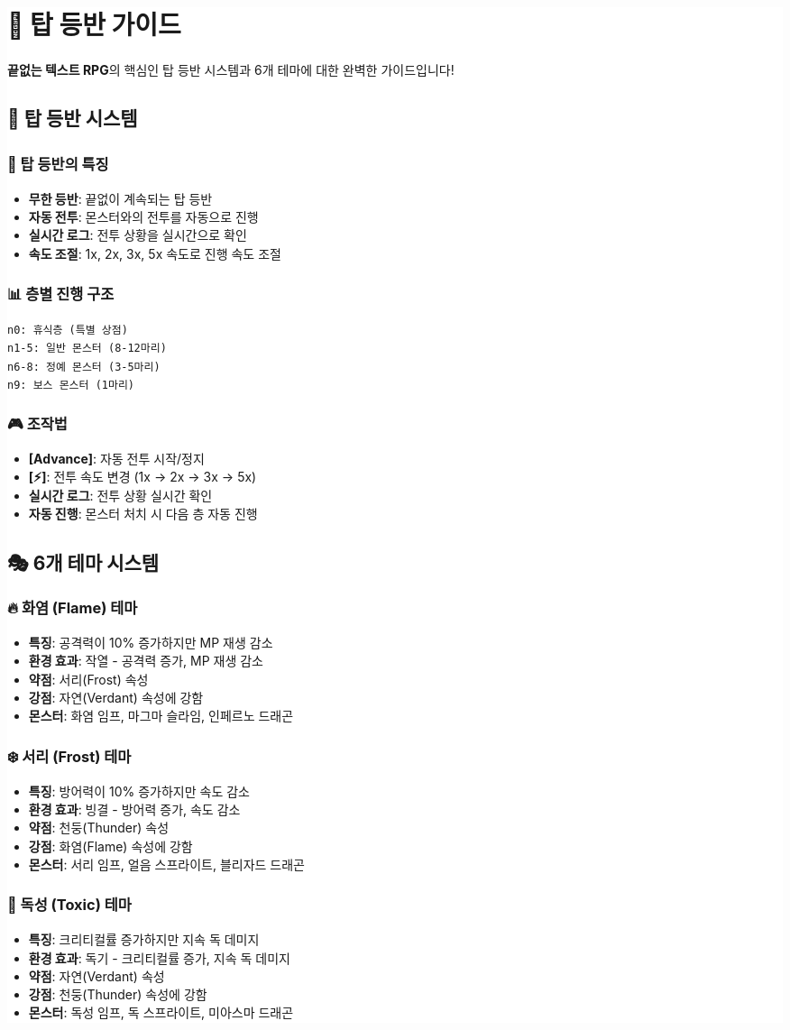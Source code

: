# 🏰 탑 등반 가이드

**끝없는 텍스트 RPG**의 핵심인 탑 등반 시스템과 6개 테마에 대한 완벽한 가이드입니다!

## 🏰 탑 등반 시스템

### 🎯 탑 등반의 특징
- **무한 등반**: 끝없이 계속되는 탑 등반
- **자동 전투**: 몬스터와의 전투를 자동으로 진행
- **실시간 로그**: 전투 상황을 실시간으로 확인
- **속도 조절**: 1x, 2x, 3x, 5x 속도로 진행 속도 조절

### 📊 층별 진행 구조
```
n0: 휴식층 (특별 상점)
n1-5: 일반 몬스터 (8-12마리)
n6-8: 정예 몬스터 (3-5마리)
n9: 보스 몬스터 (1마리)
```

### 🎮 조작법
- **[Advance]**: 자동 전투 시작/정지
- **[⚡]**: 전투 속도 변경 (1x → 2x → 3x → 5x)
- **실시간 로그**: 전투 상황 실시간 확인
- **자동 진행**: 몬스터 처치 시 다음 층 자동 진행

## 🎭 6개 테마 시스템

### 🔥 화염 (Flame) 테마
- **특징**: 공격력이 10% 증가하지만 MP 재생 감소
- **환경 효과**: 작열 - 공격력 증가, MP 재생 감소
- **약점**: 서리(Frost) 속성
- **강점**: 자연(Verdant) 속성에 강함
- **몬스터**: 화염 임프, 마그마 슬라임, 인페르노 드래곤

### ❄️ 서리 (Frost) 테마
- **특징**: 방어력이 10% 증가하지만 속도 감소
- **환경 효과**: 빙결 - 방어력 증가, 속도 감소
- **약점**: 천둥(Thunder) 속성
- **강점**: 화염(Flame) 속성에 강함
- **몬스터**: 서리 임프, 얼음 스프라이트, 블리자드 드래곤

### 🌿 독성 (Toxic) 테마
- **특징**: 크리티컬률 증가하지만 지속 독 데미지
- **환경 효과**: 독기 - 크리티컬률 증가, 지속 독 데미지
- **약점**: 자연(Verdant) 속성
- **강점**: 천둥(Thunder) 속성에 강함
- **몬스터**: 독성 임프, 독 스프라이트, 미아스마 드래곤
